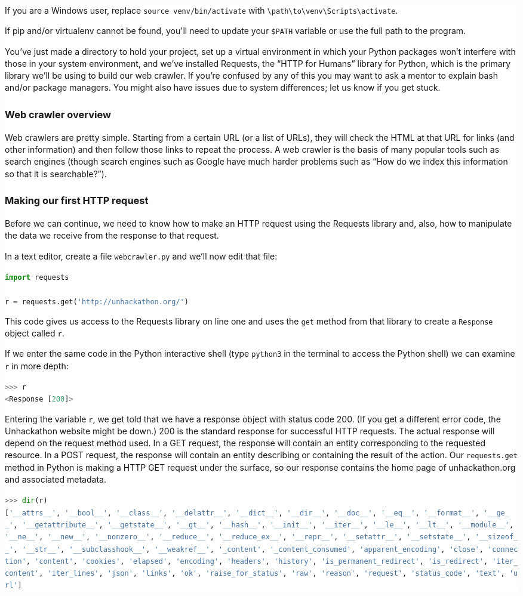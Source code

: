 If you are a Windows user, replace `source venv/bin/activate` with `\path\to\venv\Scripts\activate`. 

If pip and/or virtualenv cannot be found, you'll need to update your `$PATH` variable or use the full path to the program.

You’ve just made a directory to hold your project, set up a virtual environment in which your Python packages won’t interfere with those in your system environment, and we’ve installed Requests, the “HTTP for Humans” library for Python, which is the primary library we’ll be using to build our web crawler. If you’re confused by any of this you may want to ask a mentor to explain bash and/or package managers. You might also have issues due to system differences; let us know if you get stuck.

### Web crawler overview

Web crawlers are pretty simple. Starting from a certain URL (or a list of URLs), they will check the HTML at that URL for links (and other information) and then follow those links to repeat the process. A web crawler is the basis of many popular tools such as search engines (though search engines such as Google have much harder problems such as “How do we index this information so that it is searchable?”).

### Making our first HTTP request

Before we can continue, we need to know how to make an HTTP request using the Requests library and, also, how to manipulate the data we receive from the response to that request.

In a text editor, create a file `webcrawler.py` and we’ll now edit that file:

```python
import requests

r = requests.get('http://unhackathon.org/')
```

This code gives us access to the Requests library on line one and uses the `get` method from that library to create a `Response` object called `r`.

If we enter the same code in the Python interactive shell (type `python3` in the terminal to access the Python shell) we can examine `r` in more depth:

```python
>>> r
<Response [200]>
```

Entering the variable `r`, we get told that we have a response object with status code 200. (If you get a different error code, the Unhackathon website might be down.) 200 is the standard response for successful HTTP requests. The actual response will depend on the request method used. In a GET request, the response will contain an entity corresponding to the requested resource. In a POST request, the response will contain an entity describing or containing the result of the action. Our `requests.get` method in Python is making a HTTP GET request under the surface, so our response contains the home page of unhackathon.org and associated metadata.

```python
>>> dir(r)
['__attrs__', '__bool__', '__class__', '__delattr__', '__dict__', '__dir__', '__doc__', '__eq__', '__format__', '__ge__', '__getattribute__', '__getstate__', '__gt__', '__hash__', '__init__', '__iter__', '__le__', '__lt__', '__module__', '__ne__', '__new__', '__nonzero__', '__reduce__', '__reduce_ex__', '__repr__', '__setattr__', '__setstate__', '__sizeof__', '__str__', '__subclasshook__', '__weakref__', '_content', '_content_consumed', 'apparent_encoding', 'close', 'connection', 'content', 'cookies', 'elapsed', 'encoding', 'headers', 'history', 'is_permanent_redirect', 'is_redirect', 'iter_content', 'iter_lines', 'json', 'links', 'ok', 'raise_for_status', 'raw', 'reason', 'request', 'status_code', 'text', 'url']
```
